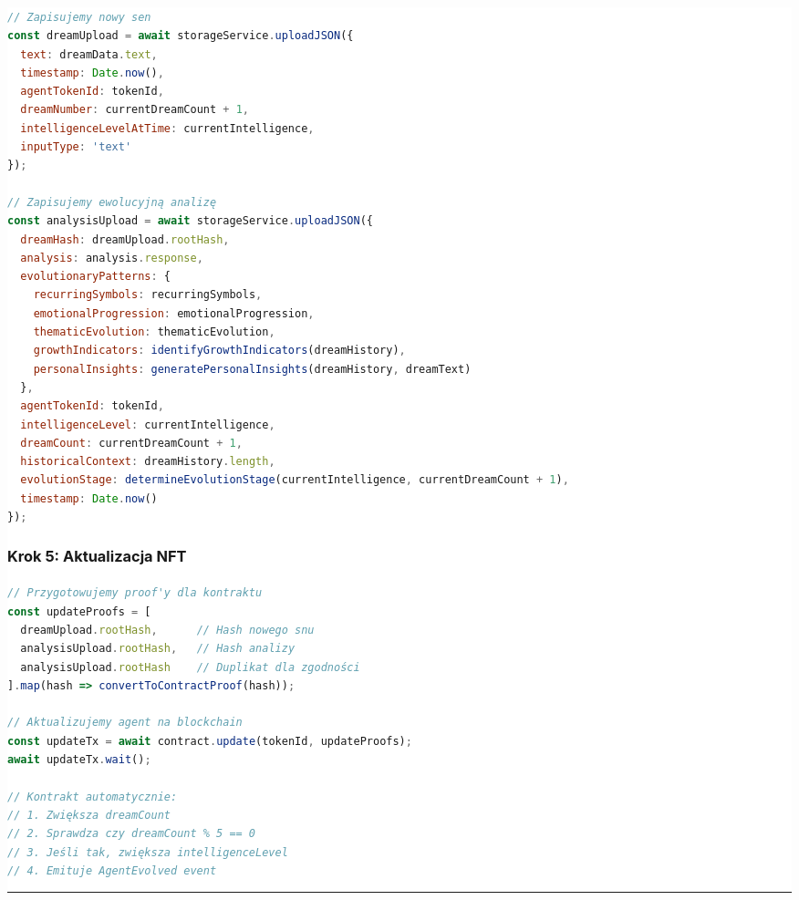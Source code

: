 ```javascript
// Zapisujemy nowy sen
const dreamUpload = await storageService.uploadJSON({
  text: dreamData.text,
  timestamp: Date.now(),
  agentTokenId: tokenId,
  dreamNumber: currentDreamCount + 1,
  intelligenceLevelAtTime: currentIntelligence,
  inputType: 'text'
});

// Zapisujemy ewolucyjną analizę
const analysisUpload = await storageService.uploadJSON({
  dreamHash: dreamUpload.rootHash,
  analysis: analysis.response,
  evolutionaryPatterns: {
    recurringSymbols: recurringSymbols,
    emotionalProgression: emotionalProgression,
    thematicEvolution: thematicEvolution,
    growthIndicators: identifyGrowthIndicators(dreamHistory),
    personalInsights: generatePersonalInsights(dreamHistory, dreamText)
  },
  agentTokenId: tokenId,
  intelligenceLevel: currentIntelligence,
  dreamCount: currentDreamCount + 1,
  historicalContext: dreamHistory.length,
  evolutionStage: determineEvolutionStage(currentIntelligence, currentDreamCount + 1),
  timestamp: Date.now()
});
```

### **Krok 5: Aktualizacja NFT**

```javascript
// Przygotowujemy proof'y dla kontraktu
const updateProofs = [
  dreamUpload.rootHash,      // Hash nowego snu
  analysisUpload.rootHash,   // Hash analizy
  analysisUpload.rootHash    // Duplikat dla zgodności
].map(hash => convertToContractProof(hash));

// Aktualizujemy agent na blockchain
const updateTx = await contract.update(tokenId, updateProofs);
await updateTx.wait();

// Kontrakt automatycznie:
// 1. Zwiększa dreamCount
// 2. Sprawdza czy dreamCount % 5 == 0
// 3. Jeśli tak, zwiększa intelligenceLevel
// 4. Emituje AgentEvolved event
```

---
